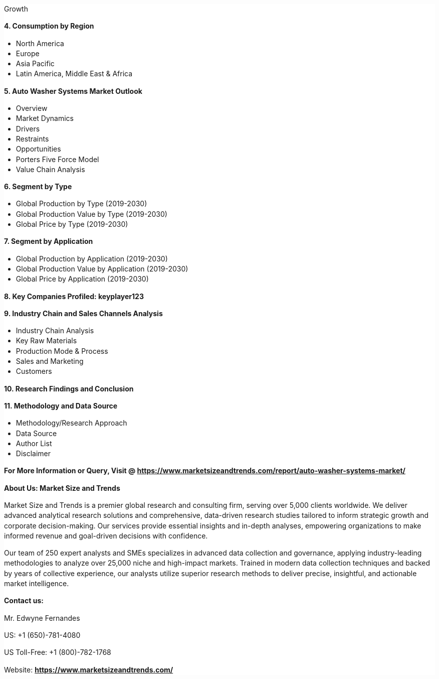 Growth</li></ul><p><strong>4. Consumption by Region</strong></p><ul><li>North America</li><li>Europe</li><li>Asia Pacific</li><li>Latin America, Middle East &amp; Africa</li></ul><p><strong>5. Auto Washer Systems Market Outlook</strong></p><ul><li>Overview</li><li>Market Dynamics</li><li>Drivers</li><li>Restraints</li><li>Opportunities</li><li>Porters Five Force Model</li><li>Value Chain Analysis&nbsp;</li></ul><p><strong>6. Segment by Type</strong></p><ul><li>Global Production by Type (2019-2030)</li><li>Global Production Value by Type (2019-2030)</li><li>Global Price by Type (2019-2030)</li></ul><p><strong>7. Segment by Application</strong></p><ul><li>Global Production by Application (2019-2030)</li><li>Global Production Value by Application (2019-2030)</li><li>Global Price by Application (2019-2030)</li></ul><p><strong>8. Key Companies Profiled: keyplayer123</strong></p><p><strong>9. Industry Chain and Sales Channels Analysis</strong></p><ul><li>Industry Chain Analysis</li><li>Key Raw Materials</li><li>Production Mode &amp; Process</li><li>Sales and Marketing</li><li>Customers</li></ul><p><strong>10. Research Findings and Conclusion</strong></p><p><strong>11. Methodology and Data Source</strong></p><ul><li>Methodology/Research Approach</li><li>Data Source</li><li>Author List</li><li>Disclaimer</li></ul></p><p><strong>For More Information or Query, Visit @ <a href="https://www.marketsizeandtrends.com/report/auto-washer-systems-market/">https://www.marketsizeandtrends.com/report/auto-washer-systems-market/</a></strong></p><p><strong>About Us: Market Size and Trends</strong></p><p>Market Size and Trends is a premier global research and consulting firm, serving over 5,000 clients worldwide. We deliver advanced analytical research solutions and comprehensive, data-driven research studies tailored to inform strategic growth and corporate decision-making. Our services provide essential insights and in-depth analyses, empowering organizations to make informed revenue and goal-driven decisions with confidence.</p><p>Our team of 250 expert analysts and SMEs specializes in advanced data collection and governance, applying industry-leading methodologies to analyze over 25,000 niche and high-impact markets. Trained in modern data collection techniques and backed by years of collective experience, our analysts utilize superior research methods to deliver precise, insightful, and actionable market intelligence.</p><p><strong>Contact us:</strong></p><p>Mr. Edwyne Fernandes</p><p>US: +1 (650)-781-4080</p><p>US Toll-Free: +1 (800)-782-1768</p><p>Website: <strong><a href="https://www.marketsizeandtrends.com/">https://www.marketsizeandtrends.com/</a></strong></p>
